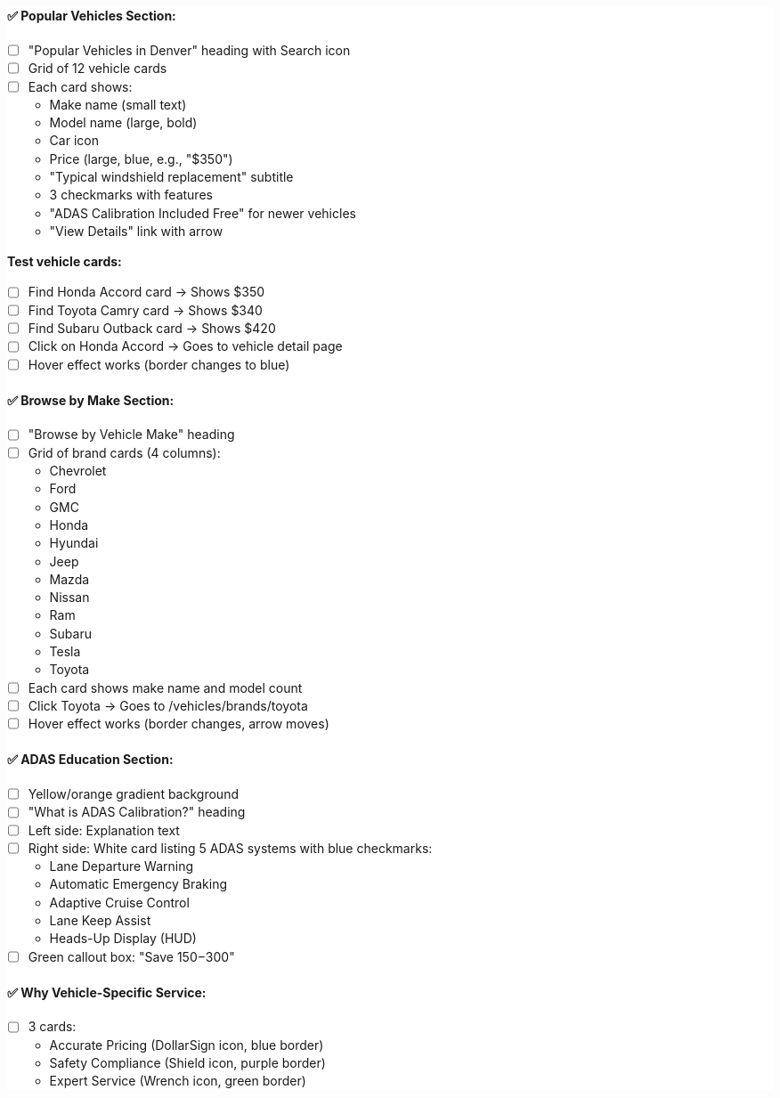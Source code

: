 #### ✅ Popular Vehicles Section:
- [ ] "Popular Vehicles in Denver" heading with Search icon
- [ ] Grid of 12 vehicle cards
- [ ] Each card shows:
  - Make name (small text)
  - Model name (large, bold)
  - Car icon
  - Price (large, blue, e.g., "$350")
  - "Typical windshield replacement" subtitle
  - 3 checkmarks with features
  - "ADAS Calibration Included Free" for newer vehicles
  - "View Details" link with arrow

**Test vehicle cards:**
- [ ] Find Honda Accord card → Shows $350
- [ ] Find Toyota Camry card → Shows $340
- [ ] Find Subaru Outback card → Shows $420
- [ ] Click on Honda Accord → Goes to vehicle detail page
- [ ] Hover effect works (border changes to blue)

#### ✅ Browse by Make Section:
- [ ] "Browse by Vehicle Make" heading
- [ ] Grid of brand cards (4 columns):
  - Chevrolet
  - Ford
  - GMC
  - Honda
  - Hyundai
  - Jeep
  - Mazda
  - Nissan
  - Ram
  - Subaru
  - Tesla
  - Toyota
- [ ] Each card shows make name and model count
- [ ] Click Toyota → Goes to /vehicles/brands/toyota
- [ ] Hover effect works (border changes, arrow moves)

#### ✅ ADAS Education Section:
- [ ] Yellow/orange gradient background
- [ ] "What is ADAS Calibration?" heading
- [ ] Left side: Explanation text
- [ ] Right side: White card listing 5 ADAS systems with blue checkmarks:
  - Lane Departure Warning
  - Automatic Emergency Braking
  - Adaptive Cruise Control
  - Lane Keep Assist
  - Heads-Up Display (HUD)
- [ ] Green callout box: "Save $150-$300"

#### ✅ Why Vehicle-Specific Service:
- [ ] 3 cards:
  - Accurate Pricing (DollarSign icon, blue border)
  - Safety Compliance (Shield icon, purple border)
  - Expert Service (Wrench icon, green border)
